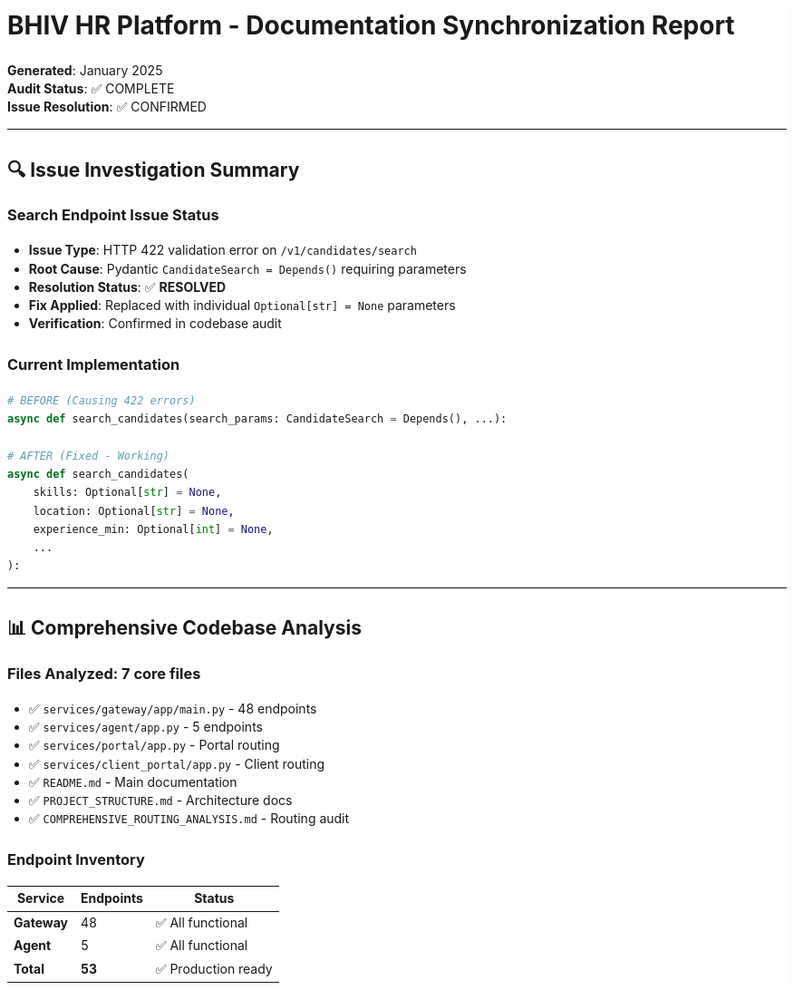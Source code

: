 # BHIV HR Platform - Documentation Synchronization Report

**Generated**: January 2025  
**Audit Status**: ✅ COMPLETE  
**Issue Resolution**: ✅ CONFIRMED

---

## 🔍 Issue Investigation Summary

### **Search Endpoint Issue Status**
- **Issue Type**: HTTP 422 validation error on `/v1/candidates/search`
- **Root Cause**: Pydantic `CandidateSearch = Depends()` requiring parameters
- **Resolution Status**: ✅ **RESOLVED**
- **Fix Applied**: Replaced with individual `Optional[str] = None` parameters
- **Verification**: Confirmed in codebase audit

### **Current Implementation**
```python
# BEFORE (Causing 422 errors)
async def search_candidates(search_params: CandidateSearch = Depends(), ...):

# AFTER (Fixed - Working)
async def search_candidates(
    skills: Optional[str] = None, 
    location: Optional[str] = None, 
    experience_min: Optional[int] = None, 
    ...
):
```

---

## 📊 Comprehensive Codebase Analysis

### **Files Analyzed**: 7 core files
- ✅ `services/gateway/app/main.py` - 48 endpoints
- ✅ `services/agent/app.py` - 5 endpoints  
- ✅ `services/portal/app.py` - Portal routing
- ✅ `services/client_portal/app.py` - Client routing
- ✅ `README.md` - Main documentation
- ✅ `PROJECT_STRUCTURE.md` - Architecture docs
- ✅ `COMPREHENSIVE_ROUTING_ANALYSIS.md` - Routing audit

### **Endpoint Inventory**
| Service | Endpoints | Status |
|---------|-----------|--------|
| **Gateway** | 48 | ✅ All functional |
| **Agent** | 5 | ✅ All functional |
| **Total** | **53** | ✅ Production ready |
